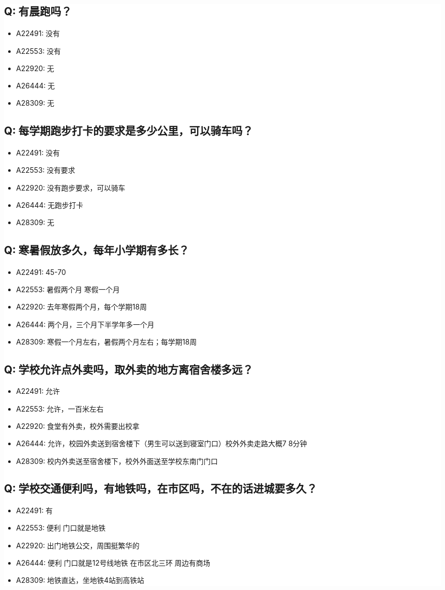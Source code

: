 ## Q: 有晨跑吗？

- A22491: 没有

- A22553: 没有

- A22920: 无

- A26444: 无

- A28309: 无

## Q: 每学期跑步打卡的要求是多少公里，可以骑车吗？

- A22491: 没有

- A22553: 没有要求

- A22920: 没有跑步要求，可以骑车

- A26444: 无跑步打卡

- A28309: 无

## Q: 寒暑假放多久，每年小学期有多长？

- A22491: 45-70

- A22553: 暑假两个月 寒假一个月

- A22920: 去年寒假两个月，每个学期18周

- A26444: 两个月，三个月下半学年多一个月

- A28309: 寒假一个月左右，暑假两个月左右；每学期18周

## Q: 学校允许点外卖吗，取外卖的地方离宿舍楼多远？

- A22491: 允许

- A22553: 允许，一百米左右

- A22920: 食堂有外卖，校外需要出校拿

- A26444: 允许，校园外卖送到宿舍楼下（男生可以送到寝室门口）校外外卖走路大概7 8分钟

- A28309: 校内外卖送至宿舍楼下，校外外面送至学校东南门门口

## Q: 学校交通便利吗，有地铁吗，在市区吗，不在的话进城要多久？

- A22491: 有

- A22553: 便利 门口就是地铁

- A22920: 出门地铁公交，周围挺繁华的

- A26444: 便利 门口就是12号线地铁 在市区北三环 周边有商场

- A28309: 地铁直达，坐地铁4站到高铁站
